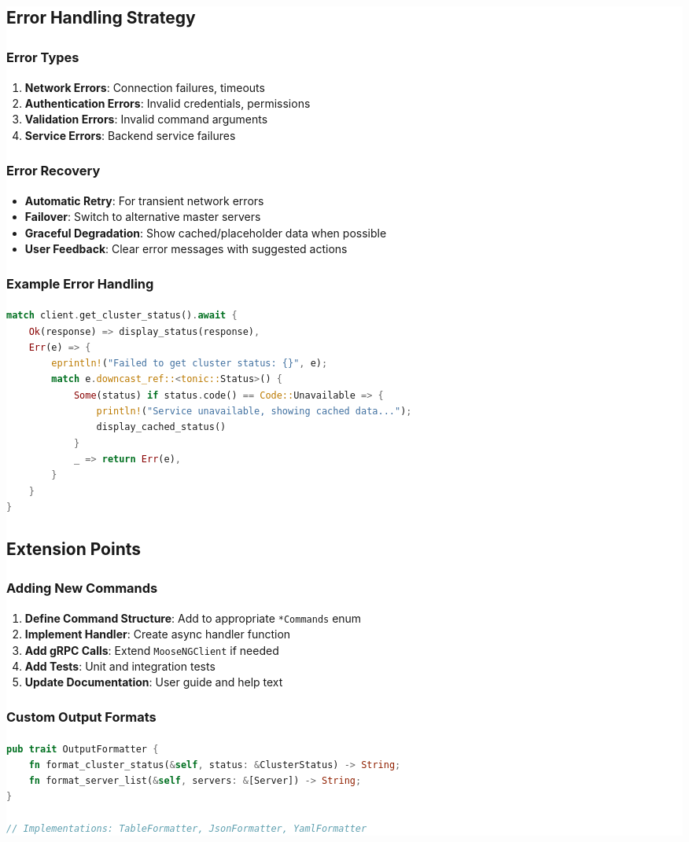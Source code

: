 ## Error Handling Strategy

### Error Types

1. **Network Errors**: Connection failures, timeouts
2. **Authentication Errors**: Invalid credentials, permissions
3. **Validation Errors**: Invalid command arguments
4. **Service Errors**: Backend service failures

### Error Recovery

- **Automatic Retry**: For transient network errors
- **Failover**: Switch to alternative master servers
- **Graceful Degradation**: Show cached/placeholder data when possible
- **User Feedback**: Clear error messages with suggested actions

### Example Error Handling

```rust
match client.get_cluster_status().await {
    Ok(response) => display_status(response),
    Err(e) => {
        eprintln!("Failed to get cluster status: {}", e);
        match e.downcast_ref::<tonic::Status>() {
            Some(status) if status.code() == Code::Unavailable => {
                println!("Service unavailable, showing cached data...");
                display_cached_status()
            }
            _ => return Err(e),
        }
    }
}
```

## Extension Points

### Adding New Commands

1. **Define Command Structure**: Add to appropriate `*Commands` enum
2. **Implement Handler**: Create async handler function
3. **Add gRPC Calls**: Extend `MooseNGClient` if needed
4. **Add Tests**: Unit and integration tests
5. **Update Documentation**: User guide and help text

### Custom Output Formats

```rust
pub trait OutputFormatter {
    fn format_cluster_status(&self, status: &ClusterStatus) -> String;
    fn format_server_list(&self, servers: &[Server]) -> String;
}

// Implementations: TableFormatter, JsonFormatter, YamlFormatter
```
